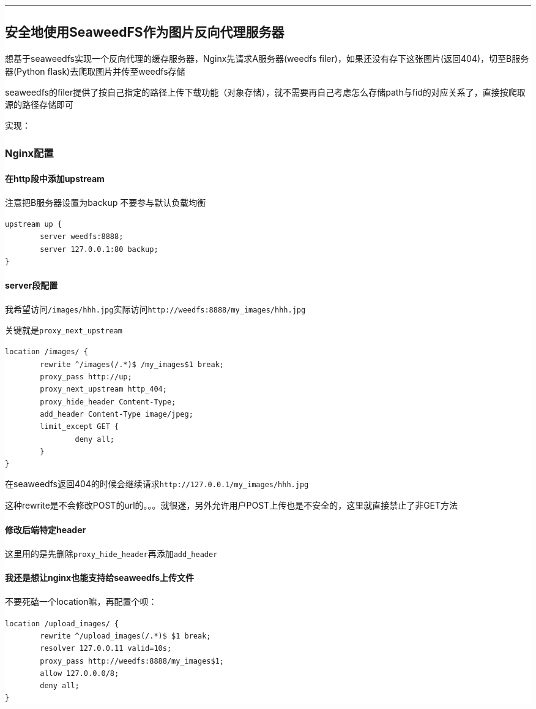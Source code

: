 ----

## 安全地使用SeaweedFS作为图片反向代理服务器

想基于seaweedfs实现一个反向代理的缓存服务器，Nginx先请求A服务器(weedfs filer)，如果还没有存下这张图片(返回404)，切至B服务器(Python flask)去爬取图片并传至weedfs存储

seaweedfs的filer提供了按自己指定的路径上传下载功能（对象存储），就不需要再自己考虑怎么存储path与fid的对应关系了，直接按爬取源的路径存储即可

实现：

### Nginx配置

#### 在http段中添加upstream

注意把B服务器设置为backup 不要参与默认负载均衡

```
upstream up {
        server weedfs:8888;
        server 127.0.0.1:80 backup;
}
```

#### server段配置

我希望访问`/images/hhh.jpg`实际访问`http://weedfs:8888/my_images/hhh.jpg`

关键就是`proxy_next_upstream`

```
location /images/ {
        rewrite ^/images(/.*)$ /my_images$1 break;
        proxy_pass http://up;
        proxy_next_upstream http_404;
        proxy_hide_header Content-Type;
        add_header Content-Type image/jpeg;
        limit_except GET {
                deny all;
        }
}
```

在seaweedfs返回404的时候会继续请求`http://127.0.0.1/my_images/hhh.jpg`

这种rewrite是不会修改POST的url的。。。就很迷，另外允许用户POST上传也是不安全的，这里就直接禁止了非GET方法

#### 修改后端特定header

这里用的是先删除`proxy_hide_header`再添加`add_header`

#### 我还是想让nginx也能支持给seaweedfs上传文件

不要死磕一个location嘛，再配置个呗：

```
location /upload_images/ {
        rewrite ^/upload_images(/.*)$ $1 break;
        resolver 127.0.0.11 valid=10s;
        proxy_pass http://weedfs:8888/my_images$1;
        allow 127.0.0.0/8;
        deny all;
}
```
